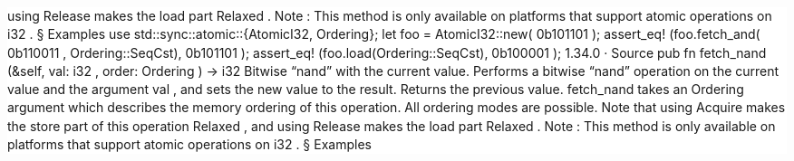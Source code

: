 using
Release
makes the load part
Relaxed
.
Note
: This method is only available on platforms that support atomic operations on
i32
.
§
Examples
use
std::sync::atomic::{AtomicI32, Ordering};
let
foo = AtomicI32::new(
0b101101
);
assert_eq!
(foo.fetch_and(
0b110011
, Ordering::SeqCst),
0b101101
);
assert_eq!
(foo.load(Ordering::SeqCst),
0b100001
);
1.34.0
·
Source
pub fn
fetch_nand
(&self, val:
i32
, order:
Ordering
) ->
i32
Bitwise “nand” with the current value.
Performs a bitwise “nand” operation on the current value and the argument
val
, and
sets the new value to the result.
Returns the previous value.
fetch_nand
takes an
Ordering
argument which describes the memory ordering
of this operation. All ordering modes are possible. Note that using
Acquire
makes the store part of this operation
Relaxed
, and
using
Release
makes the load part
Relaxed
.
Note
: This method is only available on platforms that support atomic operations on
i32
.
§
Examples